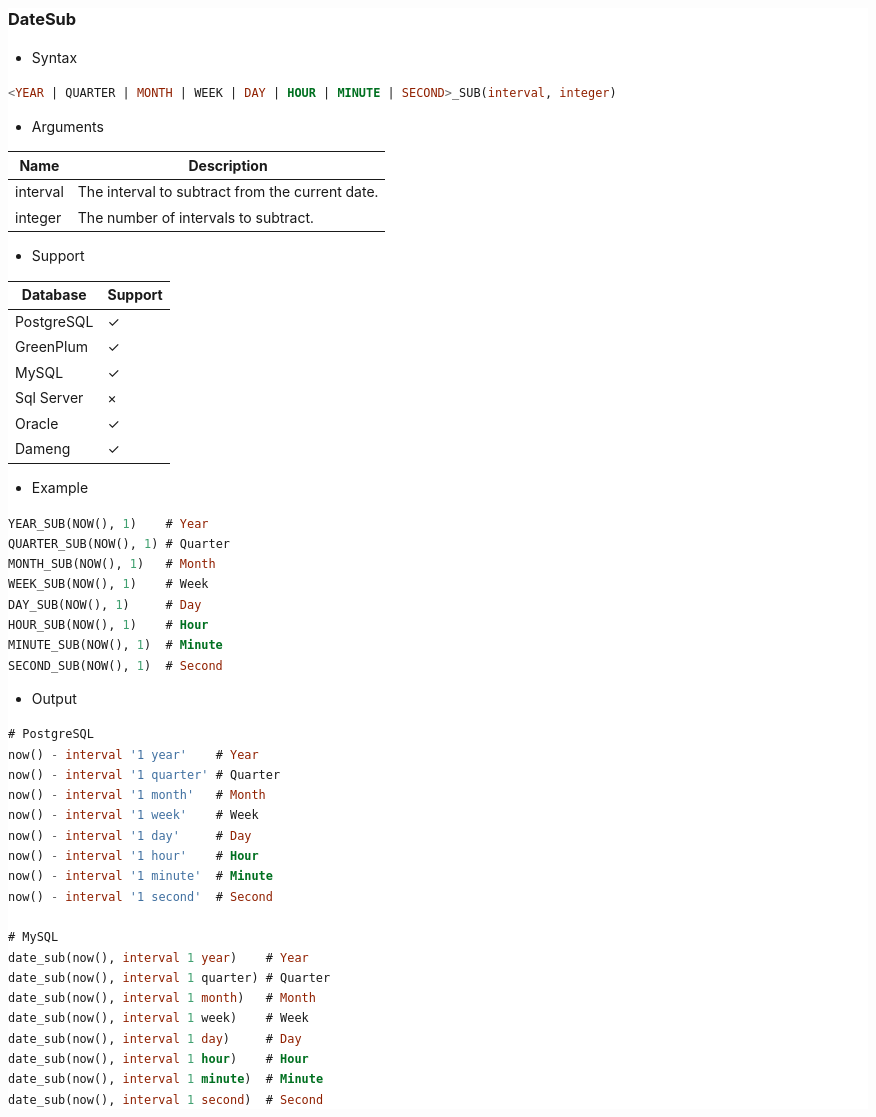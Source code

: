 ### DateSub

>

- Syntax

```sql
<YEAR | QUARTER | MONTH | WEEK | DAY | HOUR | MINUTE | SECOND>_SUB(interval, integer)
```

- Arguments

| Name | Description |
| --- | --- |
| interval | The interval to subtract from the current date. |
| integer | The number of intervals to subtract. |

- Support

| Database | Support |
| --- | --- |
| PostgreSQL | ✓ |
| GreenPlum | ✓ |
| MySQL | ✓ |
| Sql Server | × |
| Oracle | ✓ |
| Dameng | ✓ |

- Example

```sql
YEAR_SUB(NOW(), 1)    # Year
QUARTER_SUB(NOW(), 1) # Quarter
MONTH_SUB(NOW(), 1)   # Month
WEEK_SUB(NOW(), 1)    # Week
DAY_SUB(NOW(), 1)     # Day
HOUR_SUB(NOW(), 1)    # Hour
MINUTE_SUB(NOW(), 1)  # Minute
SECOND_SUB(NOW(), 1)  # Second
```

- Output

```sql
# PostgreSQL
now() - interval '1 year'    # Year
now() - interval '1 quarter' # Quarter
now() - interval '1 month'   # Month
now() - interval '1 week'    # Week
now() - interval '1 day'     # Day
now() - interval '1 hour'    # Hour
now() - interval '1 minute'  # Minute
now() - interval '1 second'  # Second

# MySQL
date_sub(now(), interval 1 year)    # Year
date_sub(now(), interval 1 quarter) # Quarter
date_sub(now(), interval 1 month)   # Month
date_sub(now(), interval 1 week)    # Week
date_sub(now(), interval 1 day)     # Day
date_sub(now(), interval 1 hour)    # Hour
date_sub(now(), interval 1 minute)  # Minute
date_sub(now(), interval 1 second)  # Second
```